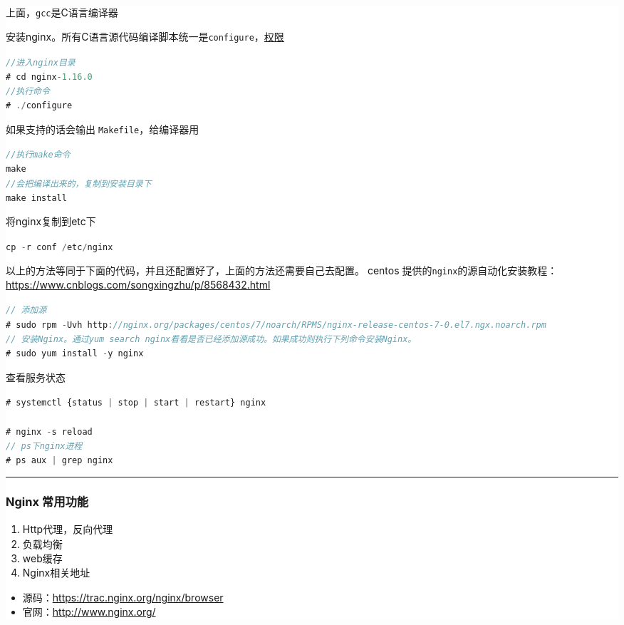 上面，`gcc`是C语言编译器

安装nginx。所有C语言源代码编译脚本统一是`configure`，[权限](https://www.runoob.com/linux/linux-file-attr-permission.html)

```javascript
//进入nginx目录
# cd nginx-1.16.0
//执行命令
# ./configure
```

如果支持的话会输出 `Makefile`，给编译器用

```javascript
//执行make命令
make
//会把编译出来的，复制到安装目录下
make install
```

将nginx复制到etc下

```javascript
cp -r conf /etc/nginx
```

以上的方法等同于下面的代码，并且还配置好了，上面的方法还需要自己去配置。
centos 提供的`nginx`的源自动化安装教程：https://www.cnblogs.com/songxingzhu/p/8568432.html

```javascript
// 添加源
# sudo rpm -Uvh http://nginx.org/packages/centos/7/noarch/RPMS/nginx-release-centos-7-0.el7.ngx.noarch.rpm
// 安装Nginx。通过yum search nginx看看是否已经添加源成功。如果成功则执行下列命令安装Nginx。
# sudo yum install -y nginx
```

查看服务状态

```javascript
# systemctl {status | stop | start | restart} nginx

# nginx -s reload
// ps下nginx进程
# ps aux | grep nginx
```

<hr/>
<h3>Nginx 常用功能</h3>

1. Http代理，反向代理
2. 负载均衡
3. web缓存
4. Nginx相关地址
 - 源码：https://trac.nginx.org/nginx/browser
 - 官网：http://www.nginx.org/

